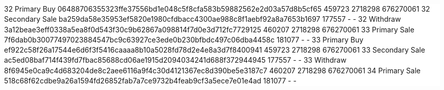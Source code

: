 <tr>
<td>32</td>
<td>Primary Buy</td>
<td>06488706355323ffe37556bd1e048c5f8cfa583b59882562e2d03a57d8b5cf65</td>
<td>459723</td>
<td>2718298</td>
<td>676270061</td>
</tr>
<tr>
<td>32</td>
<td>Secondary Sale</td>
<td>ba259da58e35953ef5820e1980cfdbacc4300ae988c8f1aebf92a8a7653b1697</td>
<td>177557</td>
<td>-</td>
<td>-</td>
</tr>
<tr>
<td>32</td>
<td>Withdraw</td>
<td>3a12beae3eff0338a5ea8f0d543f30c9b62867a098814f7d0e3d712fc7729125</td>
<td>460207</td>
<td>2718298</td>
<td>676270061</td>
</tr>
<tr>
<td>33</td>
<td>Primary Sale</td>
<td>7f6dab0b30077497023884547bc9c63927ce3ede0b230bfbdc497c06dba4458c</td>
<td>181077</td>
<td>-</td>
<td>-</td>
</tr>
<tr>
<td>33</td>
<td>Primary Buy</td>
<td>ef922c58f26a17544e6d6f3f5416caaaa8b10a5028fd78d2e4e8a3d7f8400941</td>
<td>459723</td>
<td>2718298</td>
<td>676270061</td>
</tr>
<tr>
<td>33</td>
<td>Secondary Sale</td>
<td>ac5ed08baf714f439fd7fbac85688cd06ae1915d2094034241d688f372944945</td>
<td>177557</td>
<td>-</td>
<td>-</td>
</tr>
<tr>
<td>33</td>
<td>Withdraw</td>
<td>8f6945e0ca9c4d683204de8c2aee6116a9f4c30d4121367ec8d390be5e3187c7</td>
<td>460207</td>
<td>2718298</td>
<td>676270061</td>
</tr>
<tr>
<td>34</td>
<td>Primary Sale</td>
<td>518c68f62cdbe9a26a1594fd26852fab7a7ce9732b4feab9cf3a5ece7e01e4ad</td>
<td>181077</td>
<td>-</td>
<td>-</td>
</tr>